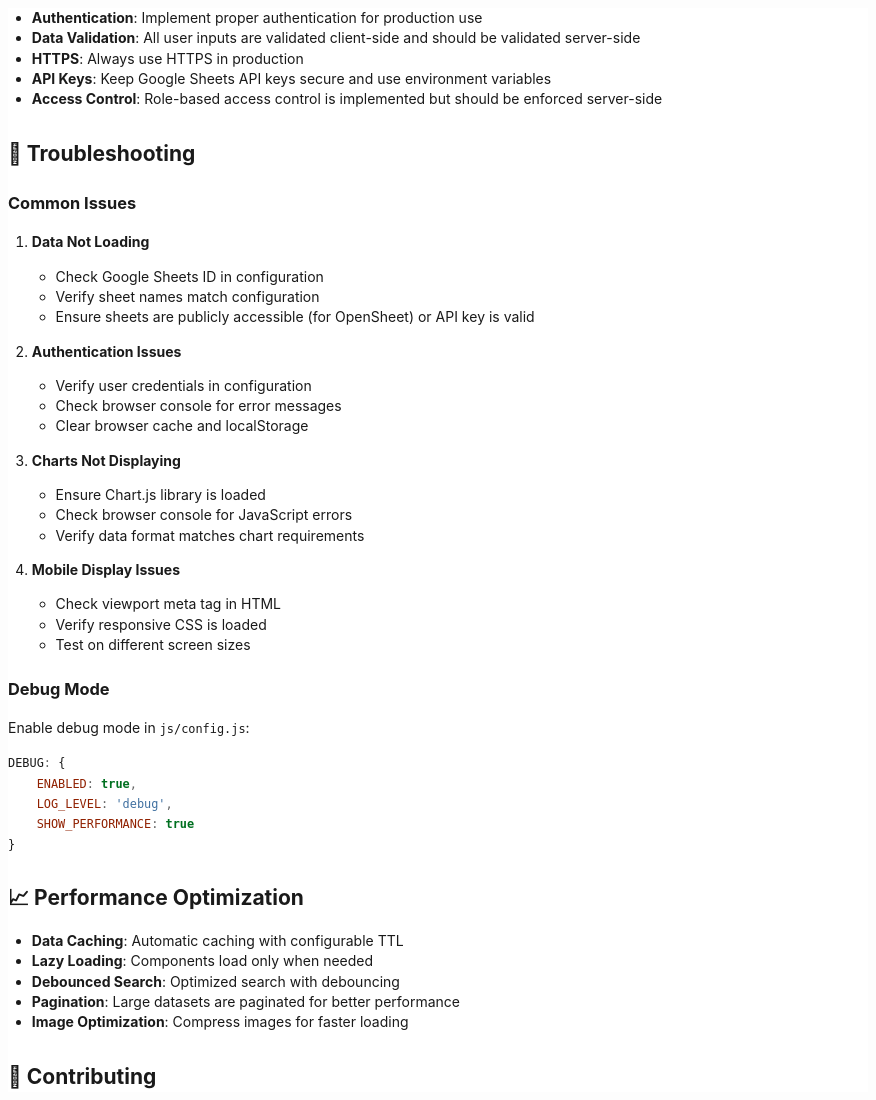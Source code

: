 - **Authentication**: Implement proper authentication for production use
- **Data Validation**: All user inputs are validated client-side and should be validated server-side
- **HTTPS**: Always use HTTPS in production
- **API Keys**: Keep Google Sheets API keys secure and use environment variables
- **Access Control**: Role-based access control is implemented but should be enforced server-side

## 🐛 Troubleshooting

### Common Issues

1. **Data Not Loading**
   - Check Google Sheets ID in configuration
   - Verify sheet names match configuration
   - Ensure sheets are publicly accessible (for OpenSheet) or API key is valid

2. **Authentication Issues**
   - Verify user credentials in configuration
   - Check browser console for error messages
   - Clear browser cache and localStorage

3. **Charts Not Displaying**
   - Ensure Chart.js library is loaded
   - Check browser console for JavaScript errors
   - Verify data format matches chart requirements

4. **Mobile Display Issues**
   - Check viewport meta tag in HTML
   - Verify responsive CSS is loaded
   - Test on different screen sizes

### Debug Mode

Enable debug mode in `js/config.js`:
```javascript
DEBUG: {
    ENABLED: true,
    LOG_LEVEL: 'debug',
    SHOW_PERFORMANCE: true
}
```

## 📈 Performance Optimization

- **Data Caching**: Automatic caching with configurable TTL
- **Lazy Loading**: Components load only when needed
- **Debounced Search**: Optimized search with debouncing
- **Pagination**: Large datasets are paginated for better performance
- **Image Optimization**: Compress images for faster loading

## 🤝 Contributing
